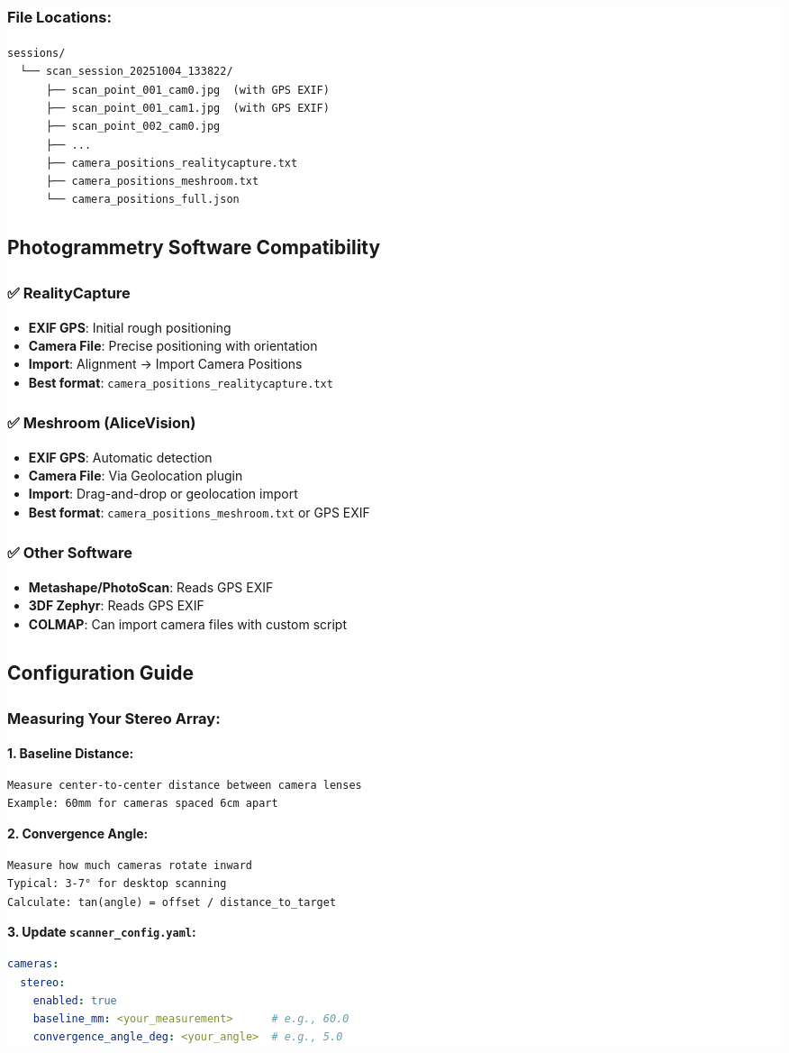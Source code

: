 ### File Locations:

```
sessions/
  └── scan_session_20251004_133822/
      ├── scan_point_001_cam0.jpg  (with GPS EXIF)
      ├── scan_point_001_cam1.jpg  (with GPS EXIF)
      ├── scan_point_002_cam0.jpg
      ├── ...
      ├── camera_positions_realitycapture.txt
      ├── camera_positions_meshroom.txt
      └── camera_positions_full.json
```

## Photogrammetry Software Compatibility

### ✅ **RealityCapture**
- **EXIF GPS**: Initial rough positioning
- **Camera File**: Precise positioning with orientation
- **Import**: Alignment → Import Camera Positions
- **Best format**: `camera_positions_realitycapture.txt`

### ✅ **Meshroom (AliceVision)**
- **EXIF GPS**: Automatic detection
- **Camera File**: Via Geolocation plugin
- **Import**: Drag-and-drop or geolocation import
- **Best format**: `camera_positions_meshroom.txt` or GPS EXIF

### ✅ **Other Software**
- **Metashape/PhotoScan**: Reads GPS EXIF
- **3DF Zephyr**: Reads GPS EXIF
- **COLMAP**: Can import camera files with custom script

## Configuration Guide

### Measuring Your Stereo Array:

**1. Baseline Distance:**
```
Measure center-to-center distance between camera lenses
Example: 60mm for cameras spaced 6cm apart
```

**2. Convergence Angle:**
```
Measure how much cameras rotate inward
Typical: 3-7° for desktop scanning
Calculate: tan(angle) = offset / distance_to_target
```

**3. Update `scanner_config.yaml`:**
```yaml
cameras:
  stereo:
    enabled: true
    baseline_mm: <your_measurement>      # e.g., 60.0
    convergence_angle_deg: <your_angle>  # e.g., 5.0
```
